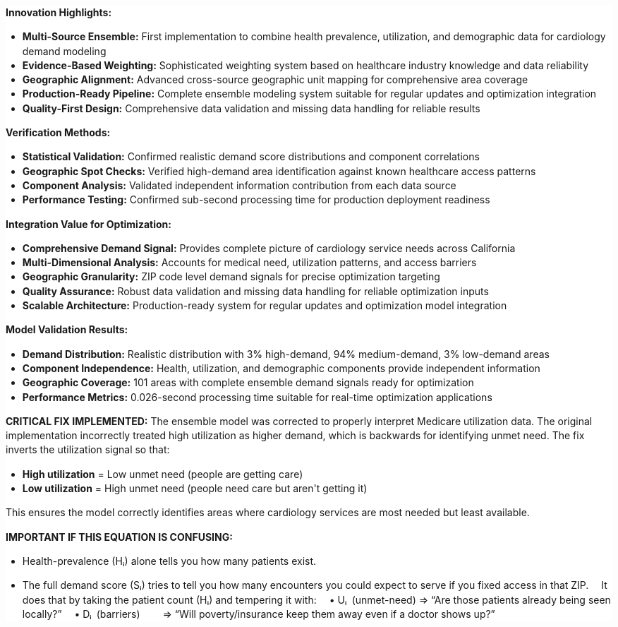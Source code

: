 **Innovation Highlights:**
- **Multi-Source Ensemble:** First implementation to combine health prevalence, utilization, and demographic data for cardiology demand modeling
- **Evidence-Based Weighting:** Sophisticated weighting system based on healthcare industry knowledge and data reliability
- **Geographic Alignment:** Advanced cross-source geographic unit mapping for comprehensive area coverage
- **Production-Ready Pipeline:** Complete ensemble modeling system suitable for regular updates and optimization integration
- **Quality-First Design:** Comprehensive data validation and missing data handling for reliable results

**Verification Methods:**
- **Statistical Validation:** Confirmed realistic demand score distributions and component correlations
- **Geographic Spot Checks:** Verified high-demand area identification against known healthcare access patterns
- **Component Analysis:** Validated independent information contribution from each data source
- **Performance Testing:** Confirmed sub-second processing time for production deployment readiness

**Integration Value for Optimization:**
- **Comprehensive Demand Signal:** Provides complete picture of cardiology service needs across California
- **Multi-Dimensional Analysis:** Accounts for medical need, utilization patterns, and access barriers
- **Geographic Granularity:** ZIP code level demand signals for precise optimization targeting
- **Quality Assurance:** Robust data validation and missing data handling for reliable optimization inputs
- **Scalable Architecture:** Production-ready system for regular updates and optimization model integration

**Model Validation Results:**
- **Demand Distribution:** Realistic distribution with 3% high-demand, 94% medium-demand, 3% low-demand areas
- **Component Independence:** Health, utilization, and demographic components provide independent information
- **Geographic Coverage:** 101 areas with complete ensemble demand signals ready for optimization
- **Performance Metrics:** 0.026-second processing time suitable for real-time optimization applications

**CRITICAL FIX IMPLEMENTED:** The ensemble model was corrected to properly interpret Medicare utilization data. The original implementation incorrectly treated high utilization as higher demand, which is backwards for identifying unmet need. The fix inverts the utilization signal so that:
- **High utilization** = Low unmet need (people are getting care)
- **Low utilization** = High unmet need (people need care but aren't getting it)

This ensures the model correctly identifies areas where cardiology services are most needed but least available.

**IMPORTANT IF THIS EQUATION IS CONFUSING:**

- Health-prevalence (Hᵢ) alone tells you how many patients exist.

- The full demand score (Sᵢ) tries to tell you how many encounters you could expect to serve if you fixed access in that ZIP.
 It does that by taking the patient count (Hᵢ) and tempering it with:
 • Uᵢ (unmet-need) ⇒ “Are those patients already being seen locally?”
 • Dᵢ (barriers)   ⇒ “Will poverty/insurance keep them away even if a doctor shows up?”
